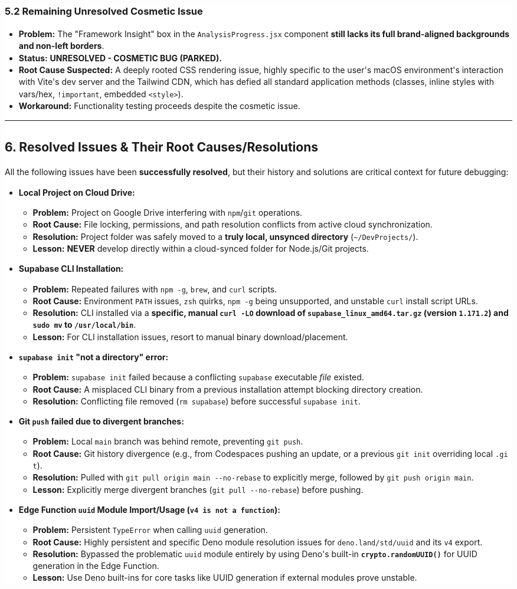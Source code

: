 ### 5.2 Remaining Unresolved Cosmetic Issue

* **Problem:** The "Framework Insight" box in the `AnalysisProgress.jsx` component **still lacks its full brand-aligned backgrounds and non-left borders**.
* **Status:** **UNRESOLVED - COSMETIC BUG (PARKED).**
* **Root Cause Suspected:** A deeply rooted CSS rendering issue, highly specific to the user's macOS environment's interaction with Vite's dev server and the Tailwind CDN, which has defied all standard application methods (classes, inline styles with vars/hex, `!important`, embedded `<style>`).
* **Workaround:** Functionality testing proceeds despite the cosmetic issue.

---

## 6. Resolved Issues & Their Root Causes/Resolutions

All the following issues have been **successfully resolved**, but their history and solutions are critical context for future debugging:

* **Local Project on Cloud Drive:**
    * **Problem:** Project on Google Drive interfering with `npm`/`git` operations.
    * **Root Cause:** File locking, permissions, and path resolution conflicts from active cloud synchronization.
    * **Resolution:** Project folder was safely moved to a **truly local, unsynced directory** (`~/DevProjects/`).
    * **Lesson:** **NEVER** develop directly within a cloud-synced folder for Node.js/Git projects.

* **Supabase CLI Installation:**
    * **Problem:** Repeated failures with `npm -g`, `brew`, and `curl` scripts.
    * **Root Cause:** Environment `PATH` issues, `zsh` quirks, `npm -g` being unsupported, and unstable `curl` install script URLs.
    * **Resolution:** CLI installed via a **specific, manual `curl -LO` download of `supabase_linux_amd64.tar.gz` (version `1.171.2`) and `sudo mv` to `/usr/local/bin`**.
    * **Lesson:** For CLI installation issues, resort to manual binary download/placement.

* **`supabase init` "not a directory" error:**
    * **Problem:** `supabase init` failed because a conflicting `supabase` executable *file* existed.
    * **Root Cause:** A misplaced CLI binary from a previous installation attempt blocking directory creation.
    * **Resolution:** Conflicting file removed (`rm supabase`) before successful `supabase init`.

* **Git `push` failed due to divergent branches:**
    * **Problem:** Local `main` branch was behind remote, preventing `git push`.
    * **Root Cause:** Git history divergence (e.g., from Codespaces pushing an update, or a previous `git init` overriding local `.git`).
    * **Resolution:** Pulled with `git pull origin main --no-rebase` to explicitly merge, followed by `git push origin main`.
    * **Lesson:** Explicitly merge divergent branches (`git pull --no-rebase`) before pushing.

* **Edge Function `uuid` Module Import/Usage (`v4 is not a function`):**
    * **Problem:** Persistent `TypeError` when calling `uuid` generation.
    * **Root Cause:** Highly persistent and specific Deno module resolution issues for `deno.land/std/uuid` and its `v4` export.
    * **Resolution:** Bypassed the problematic `uuid` module entirely by using Deno's built-in **`crypto.randomUUID()`** for UUID generation in the Edge Function.
    * **Lesson:** Use Deno built-ins for core tasks like UUID generation if external modules prove unstable.
